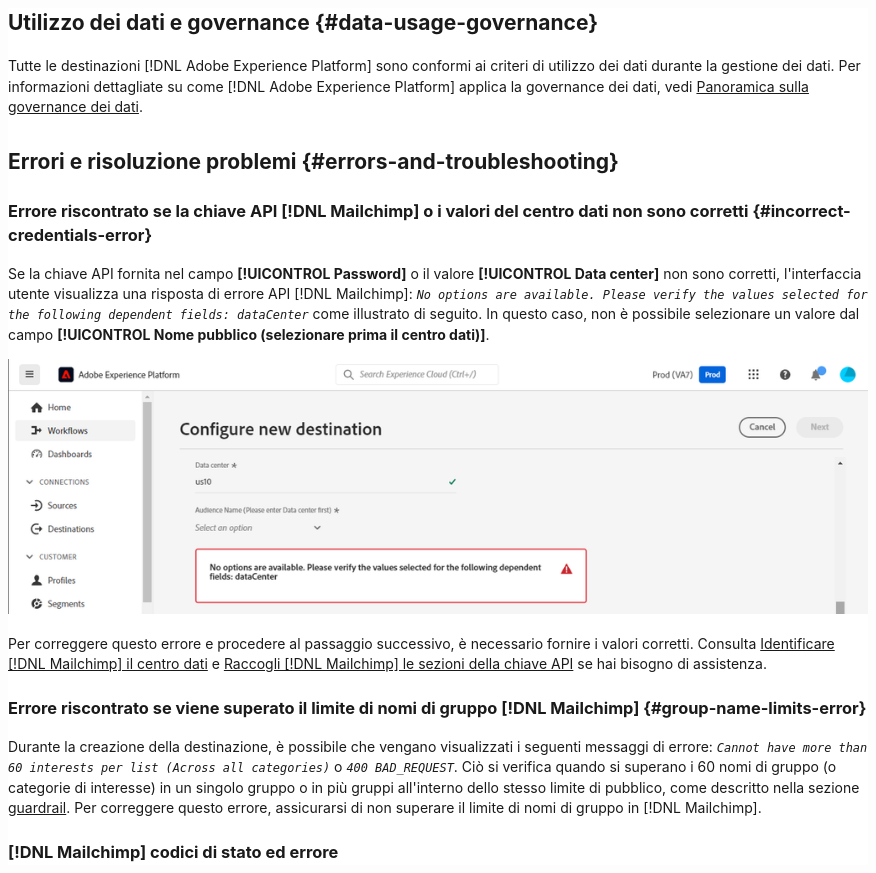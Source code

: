 ## Utilizzo dei dati e governance {#data-usage-governance}

Tutte le destinazioni [!DNL Adobe Experience Platform] sono conformi ai criteri di utilizzo dei dati durante la gestione dei dati. Per informazioni dettagliate su come [!DNL Adobe Experience Platform] applica la governance dei dati, vedi [Panoramica sulla governance dei dati](/help/data-governance/home.md).

## Errori e risoluzione problemi {#errors-and-troubleshooting}

### Errore riscontrato se la chiave API [!DNL Mailchimp] o i valori del centro dati non sono corretti {#incorrect-credentials-error}

Se la chiave API fornita nel campo **[!UICONTROL Password]** o il valore **[!UICONTROL Data center]** non sono corretti, l&#39;interfaccia utente visualizza una risposta di errore API [!DNL Mailchimp]: *`No options are available. Please verify the values selected for the following dependent fields: dataCenter`* come illustrato di seguito. In questo caso, non è possibile selezionare un valore dal campo **[!UICONTROL Nome pubblico (selezionare prima il centro dati)]**.

![Schermata dell&#39;interfaccia utente di Experience Platform che mostra l&#39;errore se la chiave API Mailchimp o i valori del datacenter non sono corretti.](../../assets/catalog/email-marketing/mailchimp-interest-categories/error.png)

Per correggere questo errore e procedere al passaggio successivo, è necessario fornire i valori corretti. Consulta [Identificare [!DNL Mailchimp] il centro dati](#identify-data-center) e
[Raccogli [!DNL Mailchimp] le sezioni della chiave API](#gather-credentials) se hai bisogno di assistenza.

### Errore riscontrato se viene superato il limite di nomi di gruppo [!DNL Mailchimp] {#group-name-limits-error}

Durante la creazione della destinazione, è possibile che vengano visualizzati i seguenti messaggi di errore: *`Cannot have more than 60 interests per list (Across all categories)`* o *`400 BAD_REQUEST`*. Ciò si verifica quando si superano i 60 nomi di gruppo (o categorie di interesse) in un singolo gruppo o in più gruppi all&#39;interno dello stesso limite di pubblico, come descritto nella sezione [guardrail](#guardrails). Per correggere questo errore, assicurarsi di non superare il limite di nomi di gruppo in [!DNL Mailchimp].

### [!DNL Mailchimp] codici di stato ed errore
